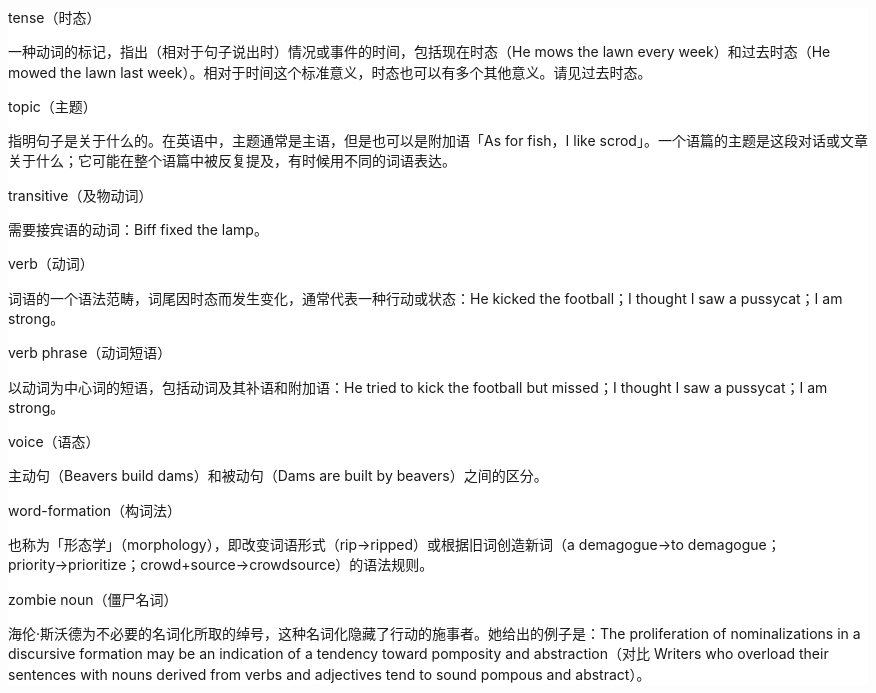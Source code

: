 tense（时态）

一种动词的标记，指出（相对于句子说出时）情况或事件的时间，包括现在时态（He mows the lawn every week）和过去时态（He mowed the lawn last week）。相对于时间这个标准意义，时态也可以有多个其他意义。请见过去时态。

topic（主题）

指明句子是关于什么的。在英语中，主题通常是主语，但是也可以是附加语「As for fish，I like scrod」。一个语篇的主题是这段对话或文章关于什么；它可能在整个语篇中被反复提及，有时候用不同的词语表达。

transitive（及物动词）

需要接宾语的动词：Biff fixed the lamp。

verb（动词）

词语的一个语法范畴，词尾因时态而发生变化，通常代表一种行动或状态：He kicked the football；I thought I saw a pussycat；I am strong。

verb phrase（动词短语）

以动词为中心词的短语，包括动词及其补语和附加语：He tried to kick the football but missed；I thought I saw a pussycat；I am strong。

voice（语态）

主动句（Beavers build dams）和被动句（Dams are built by beavers）之间的区分。

word-formation（构词法）

也称为「形态学」（morphology），即改变词语形式（rip→ripped）或根据旧词创造新词（a demagogue→to demagogue；priority→prioritize；crowd+source→crowdsource）的语法规则。

zombie noun（僵尸名词）

海伦·斯沃德为不必要的名词化所取的绰号，这种名词化隐藏了行动的施事者。她给出的例子是：The proliferation of nominalizations in a discursive formation may be an indication of a tendency toward pomposity and abstraction（对比 Writers who overload their sentences with nouns derived from verbs and adjectives tend to sound pompous and abstract）。

